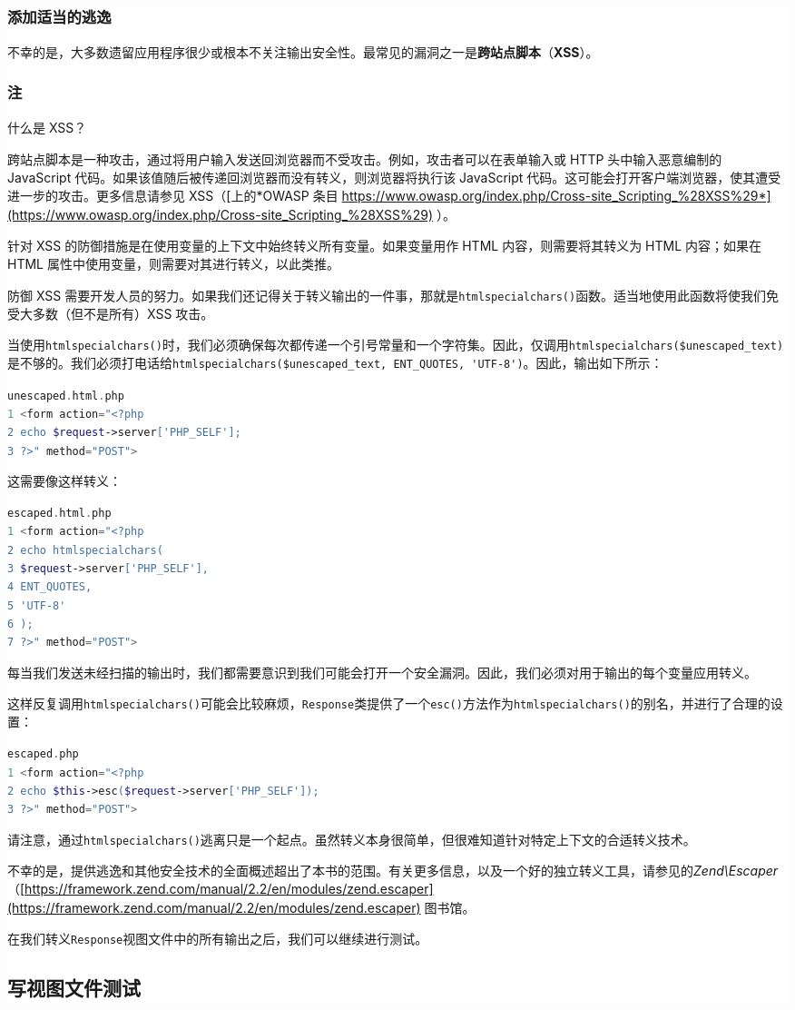 ### 添加适当的逃逸

不幸的是，大多数遗留应用程序很少或根本不关注输出安全性。最常见的漏洞之一是**跨站点脚本**（**XSS**）。

### 注

什么是 XSS？

跨站点脚本是一种攻击，通过将用户输入发送回浏览器而不受攻击。例如，攻击者可以在表单输入或 HTTP 头中输入恶意编制的 JavaScript 代码。如果该值随后被传递回浏览器而没有转义，则浏览器将执行该 JavaScript 代码。这可能会打开客户端浏览器，使其遭受进一步的攻击。更多信息请参见 XSS（[上的*OWASP 条目 https://www.owasp.org/index.php/Cross-site_Scripting_%28XSS%29*](https://www.owasp.org/index.php/Cross-site_Scripting_%28XSS%29) ）。

针对 XSS 的防御措施是在使用变量的上下文中始终转义所有变量。如果变量用作 HTML 内容，则需要将其转义为 HTML 内容；如果在 HTML 属性中使用变量，则需要对其进行转义，以此类推。

防御 XSS 需要开发人员的努力。如果我们还记得关于转义输出的一件事，那就是`htmlspecialchars()`函数。适当地使用此函数将使我们免受大多数（但不是所有）XSS 攻击。

当使用`htmlspecialchars()`时，我们必须确保每次都传递一个引号常量和一个字符集。因此，仅调用`htmlspecialchars($unescaped_text)`是不够的。我们必须打电话给`htmlspecialchars($unescaped_text, ENT_QUOTES, 'UTF-8')`。因此，输出如下所示：

```php
unescaped.html.php
1 <form action="<?php
2 echo $request->server['PHP_SELF'];
3 ?>" method="POST">
```

这需要像这样转义：

```php
escaped.html.php
1 <form action="<?php
2 echo htmlspecialchars(
3 $request->server['PHP_SELF'],
4 ENT_QUOTES,
5 'UTF-8'
6 );
7 ?>" method="POST">
```

每当我们发送未经扫描的输出时，我们都需要意识到我们可能会打开一个安全漏洞。因此，我们必须对用于输出的每个变量应用转义。

这样反复调用`htmlspecialchars()`可能会比较麻烦，`Response`类提供了一个`esc()`方法作为`htmlspecialchars()`的别名，并进行了合理的设置：

```php
escaped.php
1 <form action="<?php
2 echo $this->esc($request->server['PHP_SELF']);
3 ?>" method="POST">
```

请注意，通过`htmlspecialchars()`逃离只是一个起点。虽然转义本身很简单，但很难知道针对特定上下文的合适转义技术。

不幸的是，提供逃逸和其他安全技术的全面概述超出了本书的范围。有关更多信息，以及一个好的独立转义工具，请参见的*Zend\Escaper*（[https://framework.zend.com/manual/2.2/en/modules/zend.escaper](https://framework.zend.com/manual/2.2/en/modules/zend.escaper) 图书馆。

在我们转义`Response`视图文件中的所有输出之后，我们可以继续进行测试。

## 写视图文件测试
